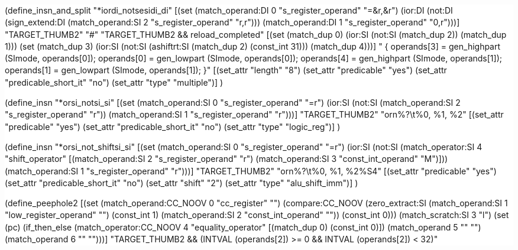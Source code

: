 (define_insn_and_split "*iordi_notsesidi_di"
  [(set (match_operand:DI 0 "s_register_operand" "=&r,&r")
	(ior:DI (not:DI (sign_extend:DI
			 (match_operand:SI 2 "s_register_operand" "r,r")))
		(match_operand:DI 1 "s_register_operand" "0,r")))]
  "TARGET_THUMB2"
  "#"
  "TARGET_THUMB2 && reload_completed"
  [(set (match_dup 0) (ior:SI (not:SI (match_dup 2)) (match_dup 1)))
   (set (match_dup 3) (ior:SI (not:SI
				(ashiftrt:SI (match_dup 2) (const_int 31)))
			       (match_dup 4)))]
  "
  {
    operands[3] = gen_highpart (SImode, operands[0]);
    operands[0] = gen_lowpart (SImode, operands[0]);
    operands[4] = gen_highpart (SImode, operands[1]);
    operands[1] = gen_lowpart (SImode, operands[1]);
  }"
  [(set_attr "length" "8")
   (set_attr "predicable" "yes")
   (set_attr "predicable_short_it" "no")
   (set_attr "type" "multiple")]
)

(define_insn "*orsi_notsi_si"
  [(set (match_operand:SI 0 "s_register_operand" "=r")
	(ior:SI (not:SI (match_operand:SI 2 "s_register_operand" "r"))
		(match_operand:SI 1 "s_register_operand" "r")))]
  "TARGET_THUMB2"
  "orn%?\\t%0, %1, %2"
  [(set_attr "predicable" "yes")
   (set_attr "predicable_short_it" "no")
   (set_attr "type" "logic_reg")]
)

(define_insn "*orsi_not_shiftsi_si"
  [(set (match_operand:SI 0 "s_register_operand" "=r")
	(ior:SI (not:SI (match_operator:SI 4 "shift_operator"
			 [(match_operand:SI 2 "s_register_operand" "r")
			  (match_operand:SI 3 "const_int_operand" "M")]))
		(match_operand:SI 1 "s_register_operand" "r")))]
  "TARGET_THUMB2"
  "orn%?\\t%0, %1, %2%S4"
  [(set_attr "predicable" "yes")
   (set_attr "predicable_short_it" "no")
   (set_attr "shift" "2")
   (set_attr "type" "alu_shift_imm")]
)

(define_peephole2
  [(set (match_operand:CC_NOOV 0 "cc_register" "")
	(compare:CC_NOOV (zero_extract:SI
			  (match_operand:SI 1 "low_register_operand" "")
			  (const_int 1)
			  (match_operand:SI 2 "const_int_operand" ""))
			 (const_int 0)))
   (match_scratch:SI 3 "l")
   (set (pc)
	(if_then_else (match_operator:CC_NOOV 4 "equality_operator"
		       [(match_dup 0) (const_int 0)])
		      (match_operand 5 "" "")
		      (match_operand 6 "" "")))]
  "TARGET_THUMB2
   && (INTVAL (operands[2]) >= 0 && INTVAL (operands[2]) < 32)"